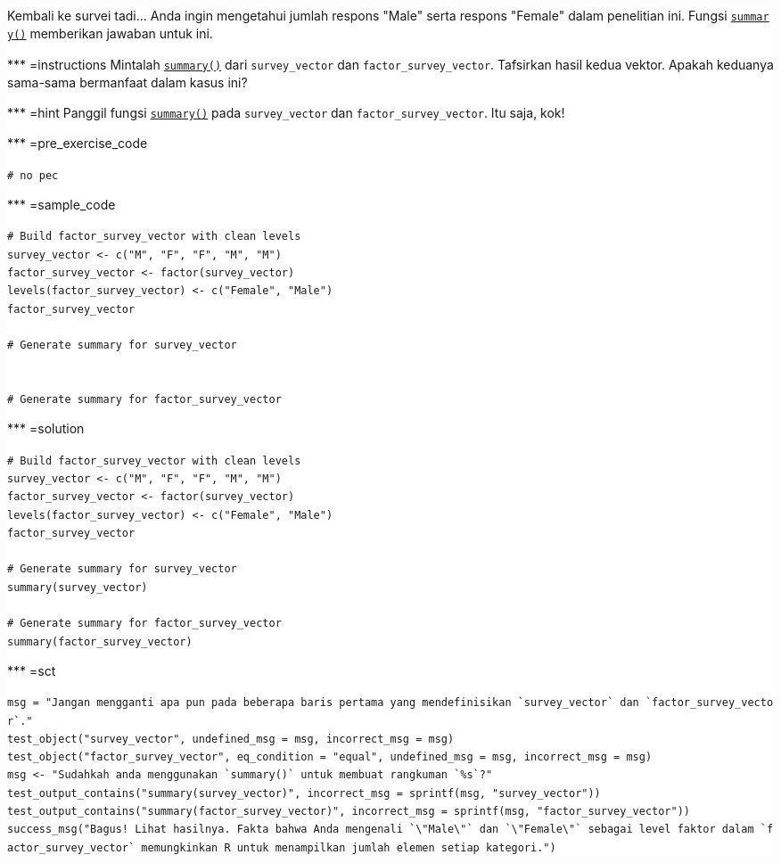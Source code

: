 Kembali ke survei tadi... Anda ingin mengetahui jumlah respons "Male" serta respons "Female" dalam penelitian ini. Fungsi [`summary()`](http://www.rdocumentation.org/packages/base/functions/summary) memberikan jawaban untuk ini.

*** =instructions
Mintalah [`summary()`](http://www.rdocumentation.org/packages/base/functions/summary) dari `survey_vector` dan `factor_survey_vector`. Tafsirkan hasil kedua vektor. Apakah keduanya sama-sama bermanfaat dalam kasus ini?

*** =hint
Panggil fungsi [`summary()`](http://www.rdocumentation.org/packages/base/functions/summary) pada `survey_vector` dan `factor_survey_vector`. Itu saja, kok!

*** =pre_exercise_code
```{r}
# no pec
```

*** =sample_code
```{r}
# Build factor_survey_vector with clean levels
survey_vector <- c("M", "F", "F", "M", "M")
factor_survey_vector <- factor(survey_vector)
levels(factor_survey_vector) <- c("Female", "Male")
factor_survey_vector

# Generate summary for survey_vector


# Generate summary for factor_survey_vector

```

*** =solution
```{r}
# Build factor_survey_vector with clean levels
survey_vector <- c("M", "F", "F", "M", "M")
factor_survey_vector <- factor(survey_vector)
levels(factor_survey_vector) <- c("Female", "Male")
factor_survey_vector

# Generate summary for survey_vector
summary(survey_vector)

# Generate summary for factor_survey_vector
summary(factor_survey_vector)
```

*** =sct
```{r}
msg = "Jangan mengganti apa pun pada beberapa baris pertama yang mendefinisikan `survey_vector` dan `factor_survey_vector`."
test_object("survey_vector", undefined_msg = msg, incorrect_msg = msg)
test_object("factor_survey_vector", eq_condition = "equal", undefined_msg = msg, incorrect_msg = msg)
msg <- "Sudahkah anda menggunakan `summary()` untuk membuat rangkuman `%s`?"
test_output_contains("summary(survey_vector)", incorrect_msg = sprintf(msg, "survey_vector"))
test_output_contains("summary(factor_survey_vector)", incorrect_msg = sprintf(msg, "factor_survey_vector"))
success_msg("Bagus! Lihat hasilnya. Fakta bahwa Anda mengenali `\"Male\"` dan `\"Female\"` sebagai level faktor dalam `factor_survey_vector` memungkinkan R untuk menampilkan jumlah elemen setiap kategori.")
```
